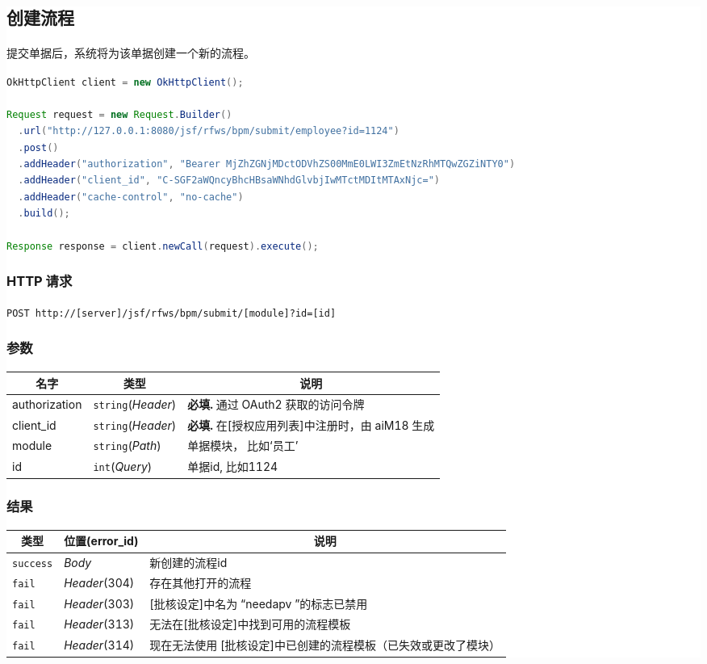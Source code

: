 

## 创建流程

提交单据后，系统将为该单据创建一个新的流程。

```java
OkHttpClient client = new OkHttpClient();

Request request = new Request.Builder()
  .url("http://127.0.0.1:8080/jsf/rfws/bpm/submit/employee?id=1124")
  .post()
  .addHeader("authorization", "Bearer MjZhZGNjMDctODVhZS00MmE0LWI3ZmEtNzRhMTQwZGZiNTY0")
  .addHeader("client_id", "C-SGF2aWQncyBhcHBsaWNhdGlvbjIwMTctMDItMTAxNjc=")
  .addHeader("cache-control", "no-cache")
  .build();

Response response = client.newCall(request).execute();
```



### HTTP 请求

`POST http://[server]/jsf/rfws/bpm/submit/[module]?id=[id]`



### 参数

| 名字          | 类型               | 说明                              |
| ------------- | ------------------ | ---------------------------------------- |
| authorization | `string`(*Header*) | **必填.** 通过 OAuth2 获取的访问令牌 |
| client_id     | `string`(*Header*) | **必填.** 在[授权应用列表]中注册时，由 aiM18 生成 |
| module        | `string`(*Path*)   | 单据模块， 比如‘员工’      |
| id            | `int`(*Query*)     | 单据id, 比如1124                |



### 结果

| 类型      | 位置(error_id) | 说明                              |
| --------- | ------------------ | ---------------------------------------- |
| `success` | *Body*             | 新创建的流程id                  |
| `fail`    | *Header*(304)      | 存在其他打开的流程            |
| `fail`    | *Header*(303)      | [批核设定]中名为 “needapv ”的标志已禁用 |
| `fail`    | *Header*(313)      | 无法在[批核设定]中找到可用的流程模板|
| `fail`    | *Header*(314)      | 现在无法使用 [批核设定]中已创建的流程模板（已失效或更改了模块） |


